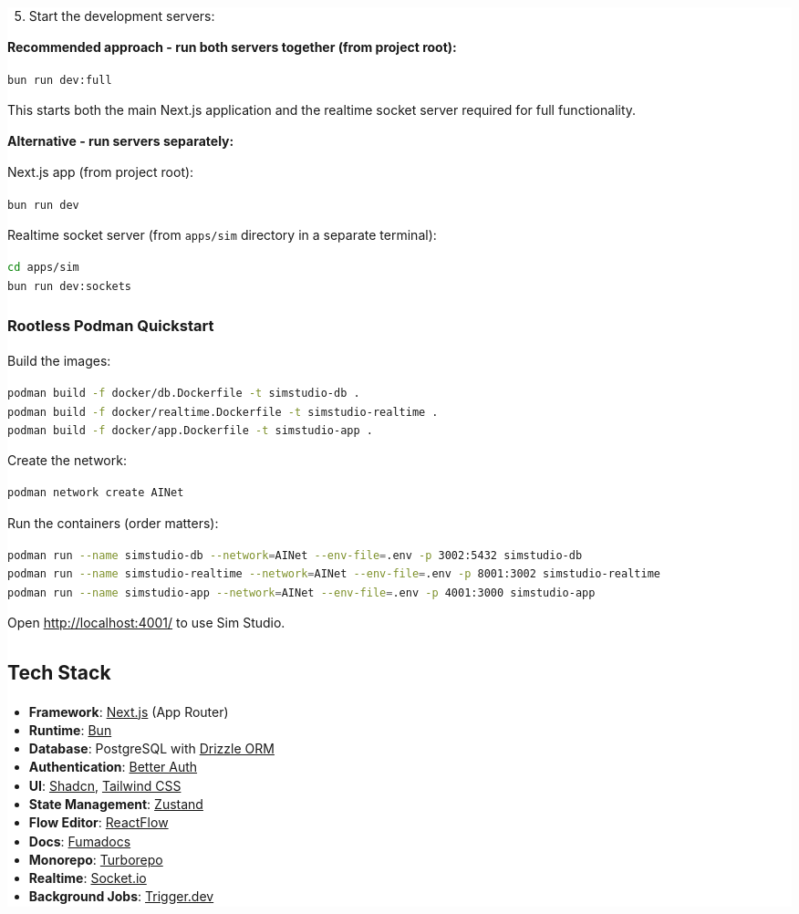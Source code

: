 5. Start the development servers:

**Recommended approach - run both servers together (from project root):**

```bash
bun run dev:full
```

This starts both the main Next.js application and the realtime socket server required for full functionality.

**Alternative - run servers separately:**

Next.js app (from project root):
```bash
bun run dev
```

Realtime socket server (from `apps/sim` directory in a separate terminal):
```bash
cd apps/sim
bun run dev:sockets
```

### Rootless Podman Quickstart

Build the images:

```bash
podman build -f docker/db.Dockerfile -t simstudio-db .
podman build -f docker/realtime.Dockerfile -t simstudio-realtime .
podman build -f docker/app.Dockerfile -t simstudio-app .
```

Create the network:

```bash
podman network create AINet
```

Run the containers (order matters):

```bash
podman run --name simstudio-db --network=AINet --env-file=.env -p 3002:5432 simstudio-db
podman run --name simstudio-realtime --network=AINet --env-file=.env -p 8001:3002 simstudio-realtime
podman run --name simstudio-app --network=AINet --env-file=.env -p 4001:3000 simstudio-app
```

Open <http://localhost:4001/> to use Sim Studio.

## Tech Stack

- **Framework**: [Next.js](https://nextjs.org/) (App Router)
- **Runtime**: [Bun](https://bun.sh/)
- **Database**: PostgreSQL with [Drizzle ORM](https://orm.drizzle.team)
- **Authentication**: [Better Auth](https://better-auth.com)
- **UI**: [Shadcn](https://ui.shadcn.com/), [Tailwind CSS](https://tailwindcss.com)
- **State Management**: [Zustand](https://zustand-demo.pmnd.rs/)
- **Flow Editor**: [ReactFlow](https://reactflow.dev/)
- **Docs**: [Fumadocs](https://fumadocs.vercel.app/)
- **Monorepo**: [Turborepo](https://turborepo.org/)
- **Realtime**: [Socket.io](https://socket.io/)
- **Background Jobs**: [Trigger.dev](https://trigger.dev/)
